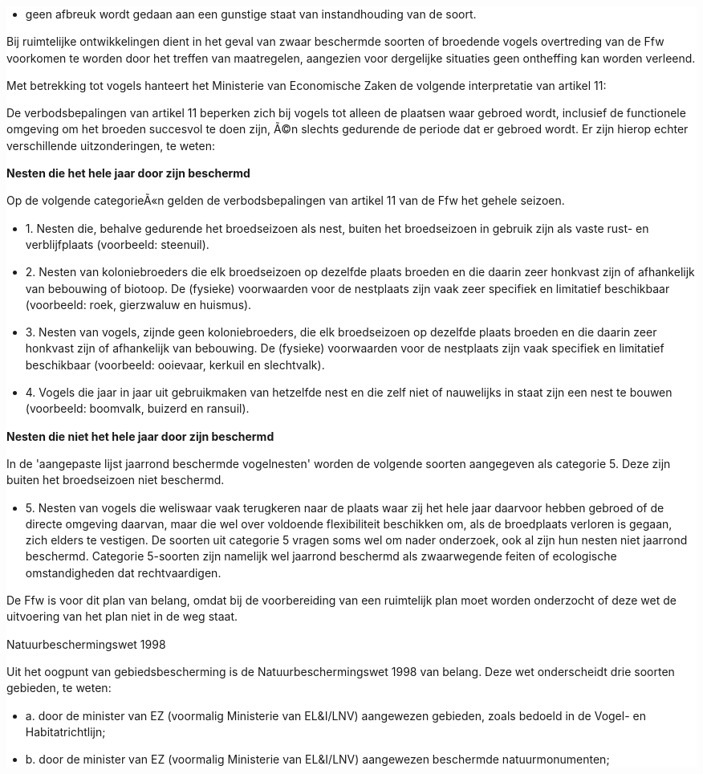 * geen afbreuk wordt gedaan aan een gunstige staat van instandhouding van de soort.

Bij ruimtelijke ontwikkelingen dient in het geval van zwaar beschermde soorten of broedende vogels overtreding van de Ffw voorkomen te worden door het treffen van maatregelen, aangezien voor dergelijke situaties geen ontheffing kan worden verleend.

Met betrekking tot vogels hanteert het Ministerie van Economische Zaken de volgende interpretatie van artikel 11:

De verbodsbepalingen van artikel 11 beperken zich bij vogels tot alleen de plaatsen waar gebroed wordt, inclusief de functionele omgeving om het broeden succesvol te doen zijn, Ã©n slechts gedurende de periode dat er gebroed wordt. Er zijn hierop echter verschillende uitzonderingen, te weten:

**Nesten die het hele jaar door zijn beschermd**

Op de volgende categorieÃ«n gelden de verbodsbepalingen van artikel 11 van de Ffw het gehele seizoen.

* 1\. Nesten die, behalve gedurende het broedseizoen als nest, buiten het broedseizoen in gebruik zijn als vaste rust\- en verblijfplaats (voorbeeld: steenuil).

* 2\. Nesten van koloniebroeders die elk broedseizoen op dezelfde plaats broeden en die daarin zeer honkvast zijn of afhankelijk van bebouwing of biotoop. De (fysieke) voorwaarden voor de nestplaats zijn vaak zeer specifiek en limitatief beschikbaar (voorbeeld: roek, gierzwaluw en huismus).

* 3\. Nesten van vogels, zijnde geen koloniebroeders, die elk broedseizoen op dezelfde plaats broeden en die daarin zeer honkvast zijn of afhankelijk van bebouwing. De (fysieke) voorwaarden voor de nestplaats zijn vaak specifiek en limitatief beschikbaar (voorbeeld: ooievaar, kerkuil en slechtvalk).

* 4\. Vogels die jaar in jaar uit gebruikmaken van hetzelfde nest en die zelf niet of nauwelijks in staat zijn een nest te bouwen (voorbeeld: boomvalk, buizerd en ransuil).

**Nesten die niet het hele jaar door zijn beschermd**

In de 'aangepaste lijst jaarrond beschermde vogelnesten' worden de volgende soorten aangegeven als categorie 5\. Deze zijn buiten het broedseizoen niet beschermd.

* 5\. Nesten van vogels die weliswaar vaak terugkeren naar de plaats waar zij het hele jaar daarvoor hebben gebroed of de directe omgeving daarvan, maar die wel over voldoende flexibiliteit beschikken om, als de broedplaats verloren is gegaan, zich elders te vestigen. De soorten uit categorie 5 vragen soms wel om nader onderzoek, ook al zijn hun nesten niet jaarrond beschermd. Categorie 5\-soorten zijn namelijk wel jaarrond beschermd als zwaarwegende feiten of ecologische omstandigheden dat rechtvaardigen.

De Ffw is voor dit plan van belang, omdat bij de voorbereiding van een ruimtelijk plan moet worden onderzocht of deze wet de uitvoering van het plan niet in de weg staat.

Natuurbeschermingswet 1998

Uit het oogpunt van gebiedsbescherming is de Natuurbeschermingswet 1998 van belang. Deze wet onderscheidt drie soorten gebieden, te weten:

* a. door de minister van EZ (voormalig Ministerie van EL\&I/LNV) aangewezen gebieden, zoals bedoeld in de Vogel\- en Habitatrichtlijn;

* b. door de minister van EZ (voormalig Ministerie van EL\&I/LNV) aangewezen beschermde natuurmonumenten;
